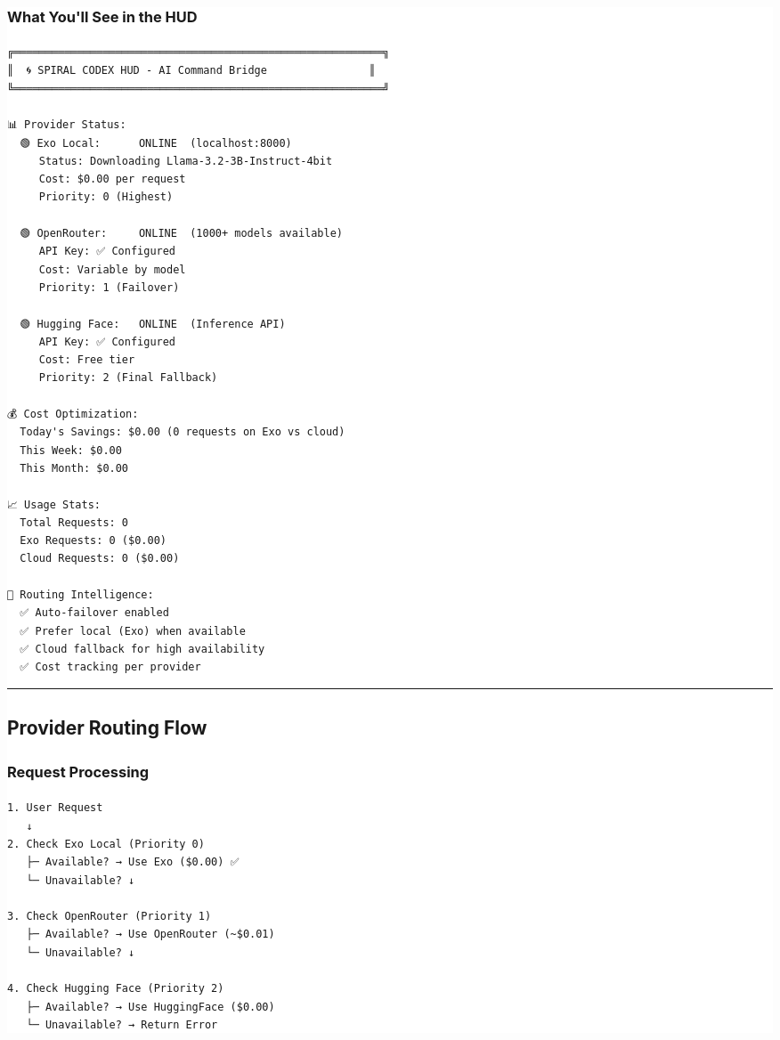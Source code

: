 ### What You'll See in the HUD

```
╔══════════════════════════════════════════════════════════╗
║  🌀 SPIRAL CODEX HUD - AI Command Bridge                ║
╚══════════════════════════════════════════════════════════╝

📊 Provider Status:
  🟢 Exo Local:      ONLINE  (localhost:8000)
     Status: Downloading Llama-3.2-3B-Instruct-4bit
     Cost: $0.00 per request
     Priority: 0 (Highest)

  🟢 OpenRouter:     ONLINE  (1000+ models available)
     API Key: ✅ Configured
     Cost: Variable by model
     Priority: 1 (Failover)

  🟢 Hugging Face:   ONLINE  (Inference API)
     API Key: ✅ Configured
     Cost: Free tier
     Priority: 2 (Final Fallback)

💰 Cost Optimization:
  Today's Savings: $0.00 (0 requests on Exo vs cloud)
  This Week: $0.00
  This Month: $0.00

📈 Usage Stats:
  Total Requests: 0
  Exo Requests: 0 ($0.00)
  Cloud Requests: 0 ($0.00)
  
🎯 Routing Intelligence:
  ✅ Auto-failover enabled
  ✅ Prefer local (Exo) when available
  ✅ Cloud fallback for high availability
  ✅ Cost tracking per provider
```

---

## Provider Routing Flow

### Request Processing

```
1. User Request
   ↓
2. Check Exo Local (Priority 0)
   ├─ Available? → Use Exo ($0.00) ✅
   └─ Unavailable? ↓
   
3. Check OpenRouter (Priority 1)
   ├─ Available? → Use OpenRouter (~$0.01)
   └─ Unavailable? ↓
   
4. Check Hugging Face (Priority 2)
   ├─ Available? → Use HuggingFace ($0.00)
   └─ Unavailable? → Return Error
```
